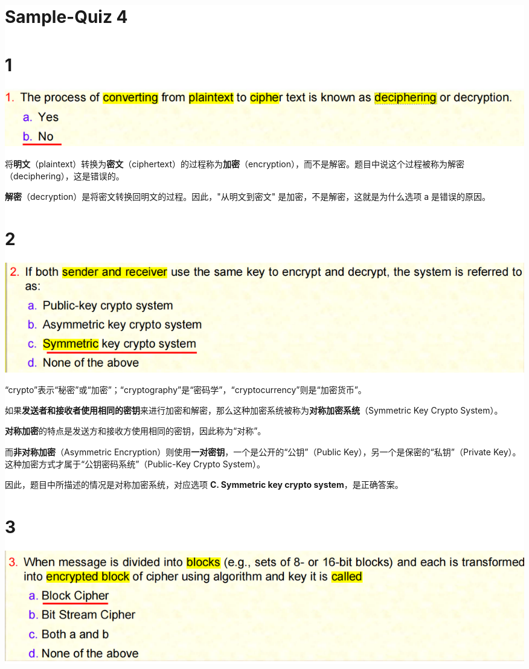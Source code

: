 # Sample-Quiz 4

# 1

![image-20250401161001360](./assets/image-20250401161001360.png)

将**明文**（plaintext）转换为**密文**（ciphertext）的过程称为**加密**（encryption），而不是解密。题目中说这个过程被称为解密（deciphering），这是错误的。

**解密**（decryption）是将密文转换回明文的过程。因此，"从明文到密文" 是加密，不是解密，这就是为什么选项 a 是错误的原因。

# 2

![image-20250401161105308](./assets/image-20250401161105308.png)

“crypto”表示“秘密”或“加密”；“cryptography”是“密码学”，“cryptocurrency”则是“加密货币”。

如果**发送者和接收者使用相同的密钥**来进行加密和解密，那么这种加密系统被称为**对称加密系统**（Symmetric Key Crypto System）。

**对称加密**的特点是发送方和接收方使用相同的密钥，因此称为“对称”。

而**非对称加密**（Asymmetric Encryption）则使用**一对密钥**，一个是公开的“公钥”（Public Key），另一个是保密的“私钥”（Private Key）。这种加密方式才属于“公钥密码系统”（Public-Key Crypto System）。

因此，题目中所描述的情况是对称加密系统，对应选项 **C. Symmetric key crypto system**，是正确答案。

# 3

![image-20250401161240629](./assets/image-20250401161240629.png)
